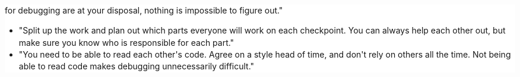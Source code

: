   for debugging are at your disposal, nothing is impossible to figure
  out."
- "Split up the work and plan out which parts everyone will work on
  each checkpoint. You can always help each other out, but make sure
  you know who is responsible for each part."
- "You need to be able to read each other's code. Agree on a style
  head of time, and don't rely on others all the time. Not being able
  to read code makes debugging unnecessarily difficult."
